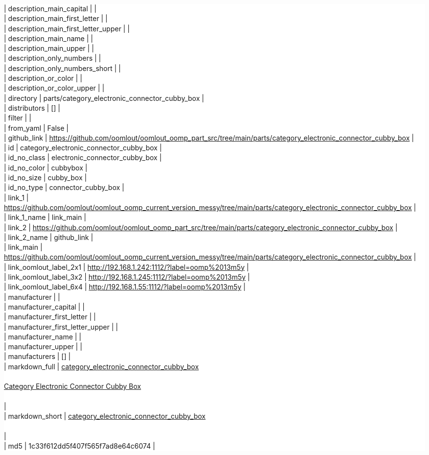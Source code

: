 | description_main_capital |  |  
| description_main_first_letter |  |  
| description_main_first_letter_upper |  |  
| description_main_name |  |  
| description_main_upper |  |  
| description_only_numbers |  |  
| description_only_numbers_short |   |  
| description_or_color |   |  
| description_or_color_upper |   |  
| directory | parts/category_electronic_connector_cubby_box |  
| distributors | [] |  
| filter |  |  
| from_yaml | False |  
| github_link | https://github.com/oomlout/oomlout_oomp_part_src/tree/main/parts/category_electronic_connector_cubby_box |  
| id | category_electronic_connector_cubby_box |  
| id_no_class | electronic_connector_cubby_box |  
| id_no_color | cubbybox |  
| id_no_size | cubby_box |  
| id_no_type | connector_cubby_box |  
| link_1 | https://github.com/oomlout/oomlout_oomp_current_version_messy/tree/main/parts/category_electronic_connector_cubby_box |  
| link_1_name | link_main |  
| link_2 | https://github.com/oomlout/oomlout_oomp_part_src/tree/main/parts/category_electronic_connector_cubby_box |  
| link_2_name | github_link |  
| link_main | https://github.com/oomlout/oomlout_oomp_current_version_messy/tree/main/parts/category_electronic_connector_cubby_box |  
| link_oomlout_label_2x1 | http://192.168.1.242:1112/?label=oomp%2013m5y |  
| link_oomlout_label_3x2 | http://192.168.1.245:1112/?label=oomp%2013m5y |  
| link_oomlout_label_6x4 | http://192.168.1.55:1112/?label=oomp%2013m5y |  
| manufacturer |  |  
| manufacturer_capital |  |  
| manufacturer_first_letter |  |  
| manufacturer_first_letter_upper |  |  
| manufacturer_name |  |  
| manufacturer_upper |  |  
| manufacturers | [] |  
| markdown_full | [category_electronic_connector_cubby_box](https://github.com/oomlout/oomlout_oomp_current_version_messy/tree/main/parts/category_electronic_connector_cubby_box)<br>[](https://github.com/oomlout/oomlout_oomp_current_version_messy/tree/main/parts/category_electronic_connector_cubby_box)<br>[Category Electronic Connector Cubby Box](https://github.com/oomlout/oomlout_oomp_current_version_messy/tree/main/parts/category_electronic_connector_cubby_box)<br><br> |  
| markdown_short | [category_electronic_connector_cubby_box](https://github.com/oomlout/oomlout_oomp_current_version_messy/tree/main/parts/category_electronic_connector_cubby_box)<br><br> |  
| md5 | 1c33f612dd5f407f565f7ad8e64c6074 |  